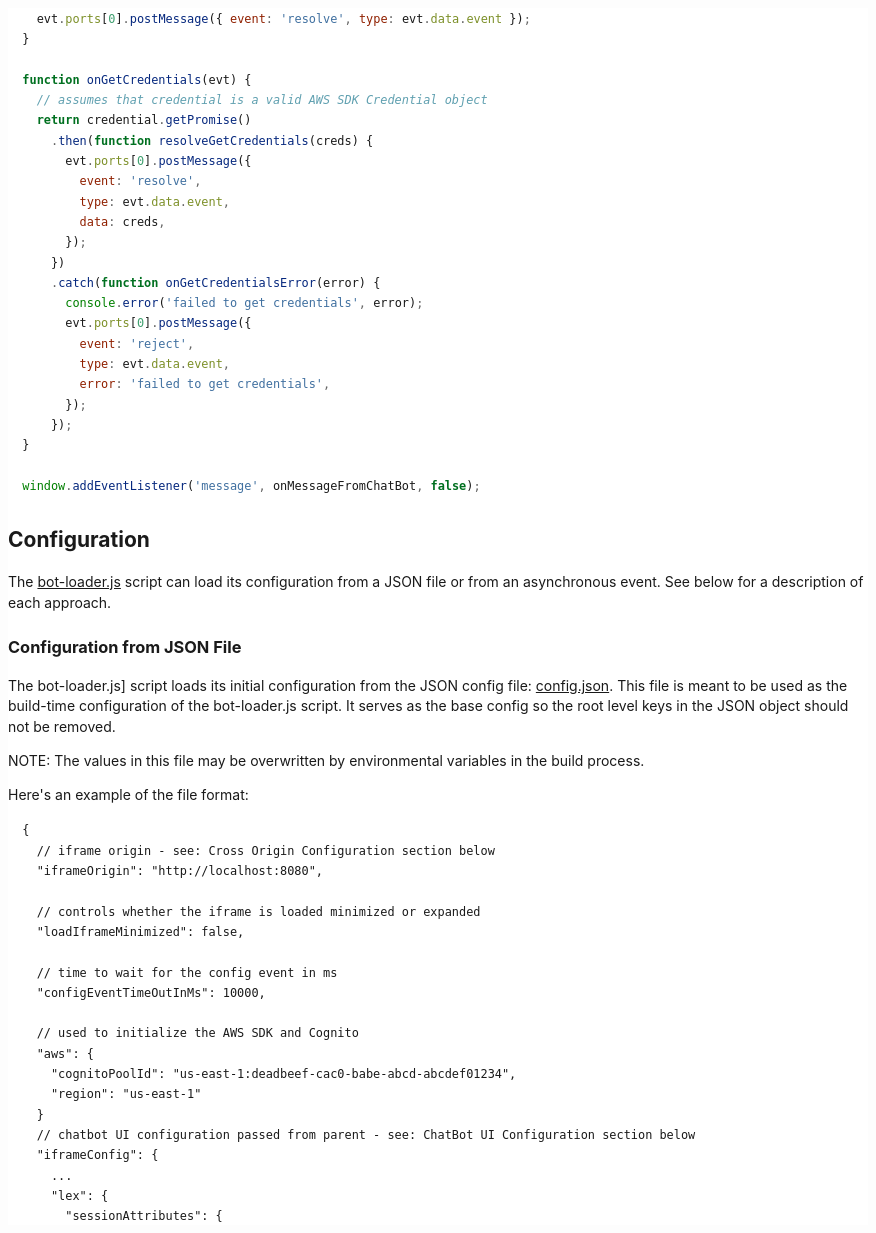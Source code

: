 ```javascript
    evt.ports[0].postMessage({ event: 'resolve', type: evt.data.event });
  }

  function onGetCredentials(evt) {
    // assumes that credential is a valid AWS SDK Credential object
    return credential.getPromise()
      .then(function resolveGetCredentials(creds) {
        evt.ports[0].postMessage({
          event: 'resolve',
          type: evt.data.event,
          data: creds,
        });
      })
      .catch(function onGetCredentialsError(error) {
        console.error('failed to get credentials', error);
        evt.ports[0].postMessage({
          event: 'reject',
          type: evt.data.event,
          error: 'failed to get credentials',
        });
      });
  }

  window.addEventListener('message', onMessageFromChatBot, false);
```

## Configuration
The [bot-loader.js](./bot-loader.js) script can load its configuration
from a JSON file or from an asynchronous event. See below for a description
of each approach.

### Configuration from JSON File
The bot-loader.js] script loads its initial configuration from the JSON
config file: [config.json](./config.json).  This file is meant to be used
as the build-time configuration of the bot-loader.js script. It serves
as the base config so the root level keys in the JSON object should not
be removed.

NOTE: The values in this file may be overwritten by environmental
variables in the build process.

Here's an example of the file format:
```
  {
    // iframe origin - see: Cross Origin Configuration section below
    "iframeOrigin": "http://localhost:8080",

    // controls whether the iframe is loaded minimized or expanded
    "loadIframeMinimized": false,

    // time to wait for the config event in ms
    "configEventTimeOutInMs": 10000,

    // used to initialize the AWS SDK and Cognito
    "aws": {
      "cognitoPoolId": "us-east-1:deadbeef-cac0-babe-abcd-abcdef01234",
      "region": "us-east-1"
    }
    // chatbot UI configuration passed from parent - see: ChatBot UI Configuration section below
    "iframeConfig": {
      ...
      "lex": {
        "sessionAttributes": {
```